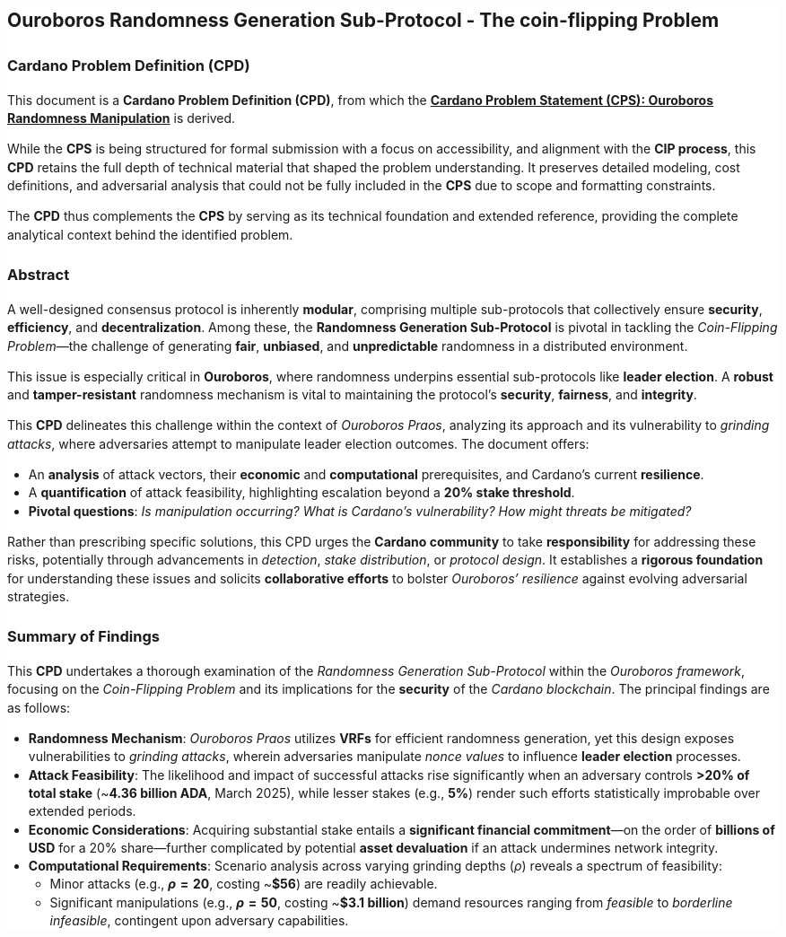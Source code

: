 ## Ouroboros Randomness Generation Sub-Protocol - The coin-flipping Problem

### Cardano Problem Definition (CPD) 

This document is a **Cardano Problem Definition (CPD)**, from which the [**Cardano Problem Statement (CPS): Ouroboros Randomness Manipulation**](../README.md) is derived.  

While the **CPS** is being structured for formal submission with a focus on accessibility, and alignment with the **CIP process**, this **CPD** retains the full depth of technical material that shaped the problem understanding. It preserves detailed modeling, cost definitions, and adversarial analysis that could not be fully included in the **CPS** due to scope and formatting constraints. 

The **CPD** thus complements the **CPS** by serving as its technical foundation and extended reference, providing the complete analytical context behind the identified problem.

### Abstract

A well-designed consensus protocol is inherently **modular**, comprising multiple sub-protocols that collectively ensure **security**, **efficiency**, and **decentralization**. Among these, the **Randomness Generation Sub-Protocol** is pivotal in tackling the *Coin-Flipping Problem*—the challenge of generating **fair**, **unbiased**, and **unpredictable** randomness in a distributed environment.

This issue is especially critical in **Ouroboros**, where randomness underpins essential sub-protocols like **leader election**. A **robust** and **tamper-resistant** randomness mechanism is vital to maintaining the protocol’s **security**, **fairness**, and **integrity**.

This **CPD** delineates this challenge within the context of *Ouroboros Praos*, analyzing its approach and its vulnerability to *grinding attacks*, where adversaries attempt to manipulate leader election outcomes. The document offers:

- An **analysis** of attack vectors, their **economic** and **computational** prerequisites, and Cardano’s current **resilience**.
- A **quantification** of attack feasibility, highlighting escalation beyond a **20% stake threshold**.
- **Pivotal questions**: *Is manipulation occurring? What is Cardano’s vulnerability? How might threats be mitigated?*

Rather than prescribing specific solutions, this CPD urges the **Cardano community** to take **responsibility** for addressing these risks, potentially through advancements in *detection*, *stake distribution*, or *protocol design*. It establishes a **rigorous foundation** for understanding these issues and solicits **collaborative efforts** to bolster *Ouroboros’ resilience* against evolving adversarial strategies.


### Summary of Findings

This **CPD** undertakes a thorough examination of the *Randomness Generation Sub-Protocol* within the *Ouroboros framework*, focusing on the *Coin-Flipping Problem* and its implications for the **security** of the *Cardano blockchain*. The principal findings are as follows:

- **Randomness Mechanism**: *Ouroboros Praos* utilizes **VRFs** for efficient randomness generation, yet this design exposes vulnerabilities to *grinding attacks*, wherein adversaries manipulate *nonce values* to influence **leader election** processes.
- **Attack Feasibility**: The likelihood and impact of successful attacks rise significantly when an adversary controls **>20% of total stake** (~**4.36 billion ADA**, March 2025), while lesser stakes (e.g., **5%**) render such efforts statistically improbable over extended periods.
- **Economic Considerations**: Acquiring substantial stake entails a **significant financial commitment**—on the order of **billions of USD** for a 20% share—further complicated by potential **asset devaluation** if an attack undermines network integrity.
- **Computational Requirements**: Scenario analysis across varying grinding depths ($\rho$) reveals a spectrum of feasibility:
  - Minor attacks (e.g., **$\rho=20$**, costing ~**$56**) are readily achievable.
  - Significant manipulations (e.g., **$\rho=50$**, costing ~**$3.1 billion**) demand resources ranging from *feasible* to *borderline infeasible*, contingent upon adversary capabilities.